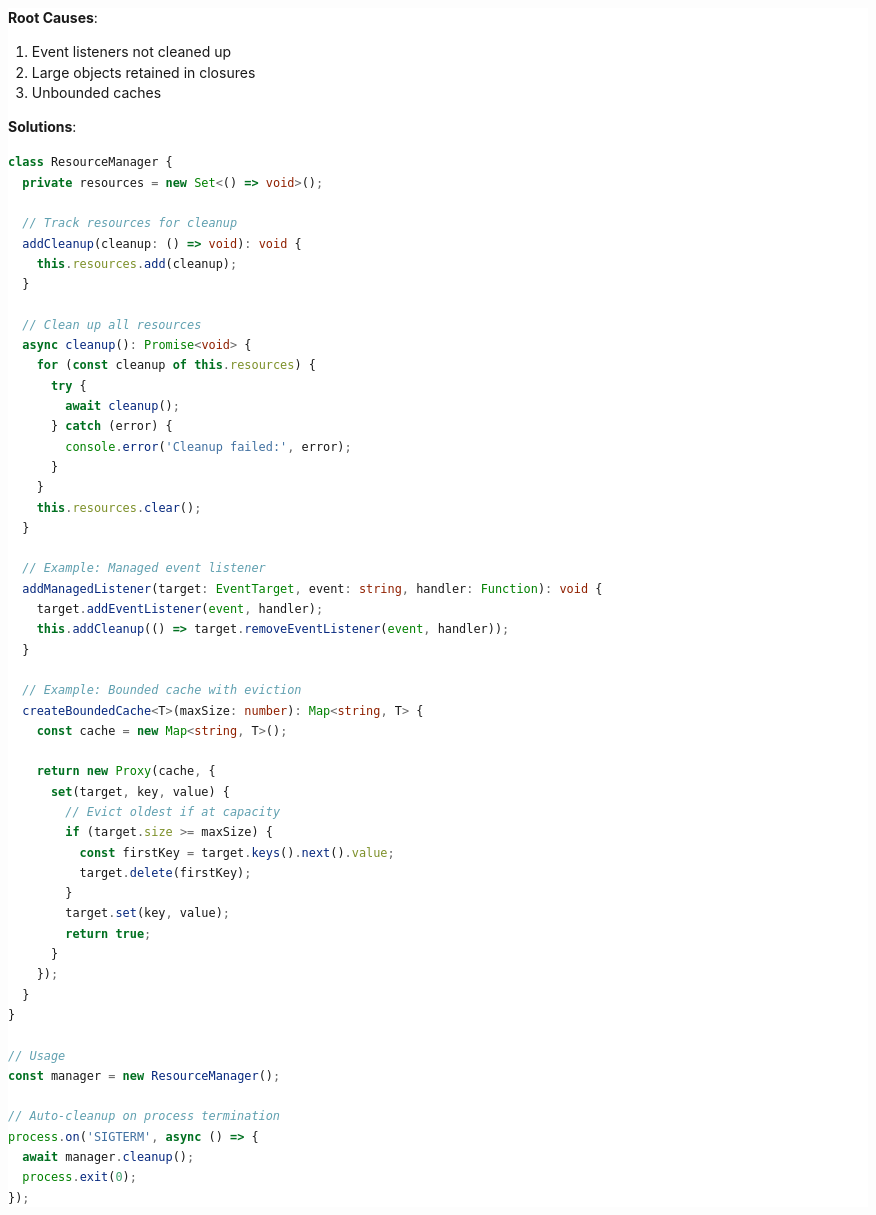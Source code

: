 **Root Causes**:
1. Event listeners not cleaned up
2. Large objects retained in closures
3. Unbounded caches

**Solutions**:
```typescript
class ResourceManager {
  private resources = new Set<() => void>();
  
  // Track resources for cleanup
  addCleanup(cleanup: () => void): void {
    this.resources.add(cleanup);
  }
  
  // Clean up all resources
  async cleanup(): Promise<void> {
    for (const cleanup of this.resources) {
      try {
        await cleanup();
      } catch (error) {
        console.error('Cleanup failed:', error);
      }
    }
    this.resources.clear();
  }
  
  // Example: Managed event listener
  addManagedListener(target: EventTarget, event: string, handler: Function): void {
    target.addEventListener(event, handler);
    this.addCleanup(() => target.removeEventListener(event, handler));
  }
  
  // Example: Bounded cache with eviction
  createBoundedCache<T>(maxSize: number): Map<string, T> {
    const cache = new Map<string, T>();
    
    return new Proxy(cache, {
      set(target, key, value) {
        // Evict oldest if at capacity
        if (target.size >= maxSize) {
          const firstKey = target.keys().next().value;
          target.delete(firstKey);
        }
        target.set(key, value);
        return true;
      }
    });
  }
}

// Usage
const manager = new ResourceManager();

// Auto-cleanup on process termination
process.on('SIGTERM', async () => {
  await manager.cleanup();
  process.exit(0);
});
```
